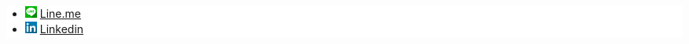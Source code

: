 * <img src="../images/logo-icons/line.me.jpg" width="15px;"/> [Line.me](#lineme)
* <img src="../images/logo-icons/linkedin.jpg" width="15px;"/> [Linkedin](#linkedin)